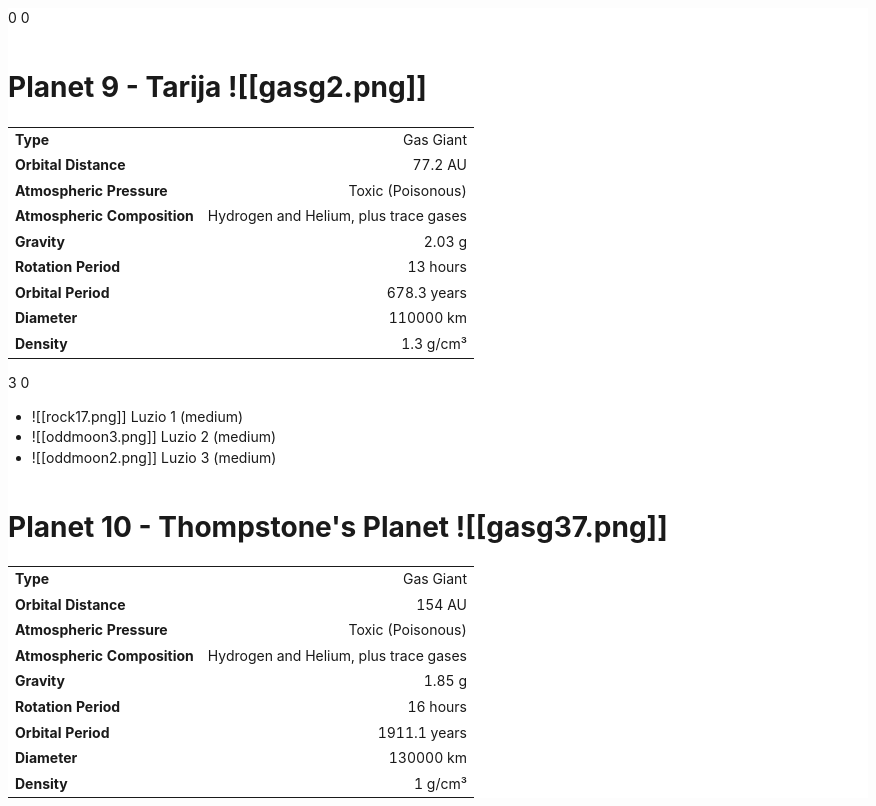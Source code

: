 

0
0



# Planet 9 - Tarija ![[gasg2.png]]
|                             |                           |
| --------------------------- | -------------------------:|
| **Type**                    |             Gas Giant |
| **Orbital Distance**        |   77.2 AU |
| **Atmospheric Pressure**    |       Toxic (Poisonous) |
| **Atmospheric Composition** |      Hydrogen and Helium, plus trace gases |
| **Gravity**                 |        2.03 g |
| **Rotation Period**         |  13 hours |
| **Orbital Period** | 678.3 years |
| **Diameter**                |      110000 km | 
| **Density**                 |    1.3 g/cm³ |



3
0

- ![[rock17.png]] Luzio 1 (medium)
- ![[oddmoon3.png]] Luzio 2 (medium)
- ![[oddmoon2.png]] Luzio 3 (medium)


# Planet 10 - Thompstone's Planet ![[gasg37.png]]
|                             |                           |
| --------------------------- | -------------------------:|
| **Type**                    |             Gas Giant |
| **Orbital Distance**        |   154 AU |
| **Atmospheric Pressure**    |       Toxic (Poisonous) |
| **Atmospheric Composition** |      Hydrogen and Helium, plus trace gases |
| **Gravity**                 |        1.85 g |
| **Rotation Period**         |  16 hours |
| **Orbital Period** | 1911.1 years |
| **Diameter**                |      130000 km | 
| **Density**                 |    1 g/cm³ |
